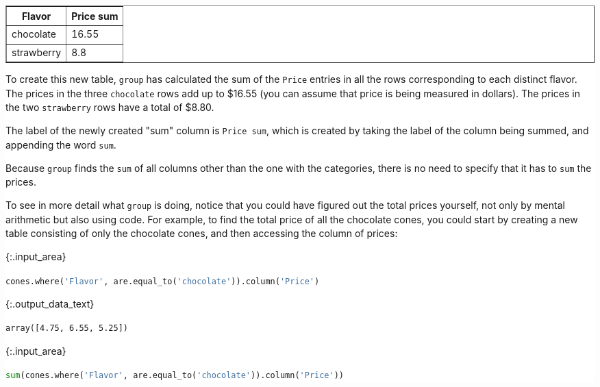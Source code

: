 


<div markdown="0">
<table border="1" class="dataframe">
    <thead>
        <tr>
            <th>Flavor</th> <th>Price sum</th>
        </tr>
    </thead>
    <tbody>
        <tr>
            <td>chocolate </td> <td>16.55    </td>
        </tr>
        <tr>
            <td>strawberry</td> <td>8.8      </td>
        </tr>
    </tbody>
</table>
</div>



To create this new table, `group` has calculated the sum of the `Price` entries in all the rows corresponding to each distinct flavor. The prices in the three `chocolate` rows add up to $\$16.55$ (you can assume that price is being measured in dollars). The prices in the two `strawberry` rows have a total of $\$8.80$.

The label of the newly created "sum" column is `Price sum`, which is created by taking the label of the column being summed, and appending the word `sum`. 

Because `group` finds the `sum` of all columns other than the one with the categories, there is no need to specify that it has to `sum` the prices.

To see in more detail what `group` is doing, notice that you could have figured out the total prices yourself, not only by mental arithmetic but also using code. For example, to find the total price of all the chocolate cones, you could start by creating a new table consisting of only the chocolate cones, and then accessing the column of prices:


{:.input_area}
```python
cones.where('Flavor', are.equal_to('chocolate')).column('Price')
```




{:.output_data_text}
```
array([4.75, 6.55, 5.25])
```




{:.input_area}
```python
sum(cones.where('Flavor', are.equal_to('chocolate')).column('Price'))
```
